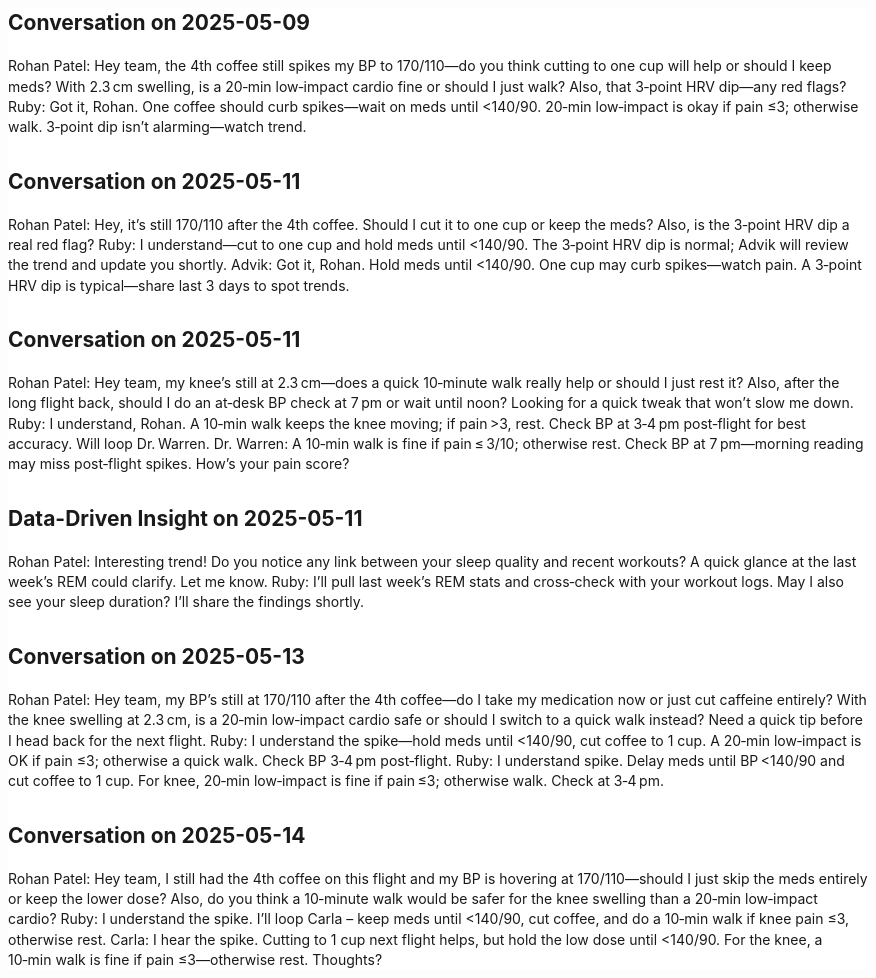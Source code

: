 ## Conversation on 2025-05-09
Rohan Patel: Hey team, the 4th coffee still spikes my BP to 170/110—do you think cutting to one cup will help or should I keep meds? With 2.3 cm swelling, is a 20‑min low‑impact cardio fine or should I just walk? Also, that 3‑point HRV dip—any red flags?
Ruby: Got it, Rohan. One coffee should curb spikes—wait on meds until <140/90. 20‑min low‑impact is okay if pain ≤3; otherwise walk. 3‑point dip isn’t alarming—watch trend.

## Conversation on 2025-05-11
Rohan Patel: Hey, it’s still 170/110 after the 4th coffee. Should I cut it to one cup or keep the meds? Also, is the 3‑point HRV dip a real red flag?
Ruby: I understand—cut to one cup and hold meds until <140/90. The 3‑point HRV dip is normal; Advik will review the trend and update you shortly.
Advik: Got it, Rohan. Hold meds until <140/90. One cup may curb spikes—watch pain. A 3‑point HRV dip is typical—share last 3 days to spot trends.

## Conversation on 2025-05-11
Rohan Patel: Hey team, my knee’s still at 2.3 cm—does a quick 10‑minute walk really help or should I just rest it? Also, after the long flight back, should I do an at‑desk BP check at 7 pm or wait until noon? Looking for a quick tweak that won’t slow me down.
Ruby: I understand, Rohan. A 10‑min walk keeps the knee moving; if pain >3, rest. Check BP at 3‑4 pm post‑flight for best accuracy. Will loop Dr. Warren.
Dr. Warren: A 10‑min walk is fine if pain ≤ 3/10; otherwise rest. Check BP at 7 pm—morning reading may miss post‑flight spikes. How’s your pain score?

## Data-Driven Insight on 2025-05-11
Rohan Patel: Interesting trend! Do you notice any link between your sleep quality and recent workouts? A quick glance at the last week’s REM could clarify. Let me know.
Ruby: I’ll pull last week’s REM stats and cross‑check with your workout logs. May I also see your sleep duration? I’ll share the findings shortly.

## Conversation on 2025-05-13
Rohan Patel: Hey team, my BP’s still at 170/110 after the 4th coffee—do I take my medication now or just cut caffeine entirely? With the knee swelling at 2.3 cm, is a 20‑min low‑impact cardio safe or should I switch to a quick walk instead? Need a quick tip before I head back for the next flight.
Ruby: I understand the spike—hold meds until <140/90, cut coffee to 1 cup. A 20‑min low‑impact is OK if pain ≤3; otherwise a quick walk. Check BP 3‑4 pm post‑flight.
Ruby: I understand spike. Delay meds until BP <140/90 and cut coffee to 1 cup. For knee, 20‑min low‑impact is fine if pain ≤3; otherwise walk. Check at 3‑4 pm.

## Conversation on 2025-05-14
Rohan Patel: Hey team, I still had the 4th coffee on this flight and my BP is hovering at 170/110—should I just skip the meds entirely or keep the lower dose? Also, do you think a 10‑minute walk would be safer for the knee swelling than a 20‑min low‑impact cardio?
Ruby: I understand the spike. I’ll loop Carla – keep meds until <140/90, cut coffee, and do a 10‑min walk if knee pain ≤3, otherwise rest.
Carla: I hear the spike. Cutting to 1 cup next flight helps, but hold the low dose until <140/90. For the knee, a 10‑min walk is fine if pain ≤3—otherwise rest. Thoughts?
